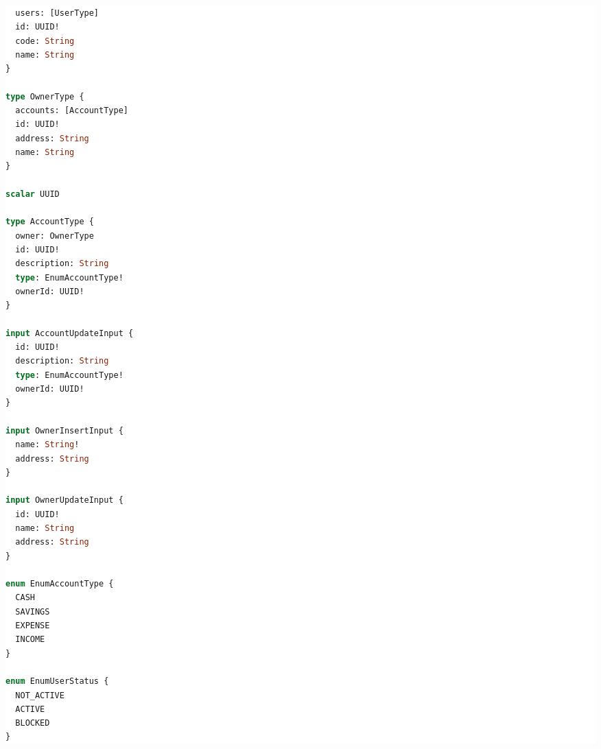 ````graphql
  users: [UserType]
  id: UUID!
  code: String
  name: String
}

type OwnerType {
  accounts: [AccountType]
  id: UUID!
  address: String
  name: String
}

scalar UUID

type AccountType {
  owner: OwnerType
  id: UUID!
  description: String
  type: EnumAccountType!
  ownerId: UUID!
}

input AccountUpdateInput {
  id: UUID!
  description: String
  type: EnumAccountType!
  ownerId: UUID!
}

input OwnerInsertInput {
  name: String!
  address: String
}

input OwnerUpdateInput {
  id: UUID!
  name: String
  address: String
}

enum EnumAccountType {
  CASH
  SAVINGS
  EXPENSE
  INCOME
}

enum EnumUserStatus {
  NOT_ACTIVE
  ACTIVE
  BLOCKED
}
````
